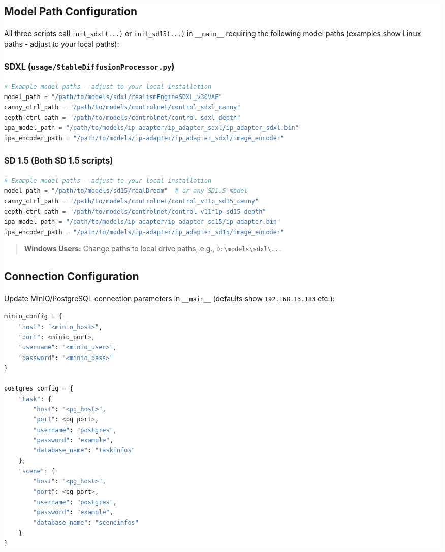 ## Model Path Configuration

All three scripts call `init_sdxl(...)` or `init_sd15(...)` in `__main__` requiring the following model paths (examples show Linux paths - adjust to your local paths):

### SDXL (`usage/StableDiffusionProcessor.py`)
```python
# Example model paths - adjust to your local installation
model_path = "/path/to/models/sdxl/realismEngineSDXL_v30VAE"
canny_ctrl_path = "/path/to/models/controlnet/control_sdxl_canny"  
depth_ctrl_path = "/path/to/models/controlnet/control_sdxl_depth"
ipa_model_path = "/path/to/models/ip-adapter/ip_adapter_sdxl/ip_adapter_sdxl.bin"
ipa_encoder_path = "/path/to/models/ip-adapter/ip_adapter_sdxl/image_encoder"
```

### SD 1.5 (Both SD 1.5 scripts)
```python
# Example model paths - adjust to your local installation  
model_path = "/path/to/models/sd15/realDream"  # or any SD1.5 model
canny_ctrl_path = "/path/to/models/controlnet/control_v11p_sd15_canny"
depth_ctrl_path = "/path/to/models/controlnet/control_v11f1p_sd15_depth" 
ipa_model_path = "/path/to/models/ip-adapter/ip_adapter_sd15/ip_adapter.bin"
ipa_encoder_path = "/path/to/models/ip-adapter/ip_adapter_sd15/image_encoder"
```

> **Windows Users:** Change paths to local drive paths, e.g., `D:\models\sdxl\...`

## Connection Configuration

Update MinIO/PostgreSQL connection parameters in `__main__` (defaults show `192.168.13.183` etc.):

```python
minio_config = {
    "host": "<minio_host>",
    "port": <minio_port>, 
    "username": "<minio_user>",
    "password": "<minio_pass>"
}

postgres_config = {
    "task": {
        "host": "<pg_host>", 
        "port": <pg_port>, 
        "username": "postgres", 
        "password": "example", 
        "database_name": "taskinfos"
    },
    "scene": {
        "host": "<pg_host>", 
        "port": <pg_port>, 
        "username": "postgres", 
        "password": "example", 
        "database_name": "sceneinfos"
    }
}
```
